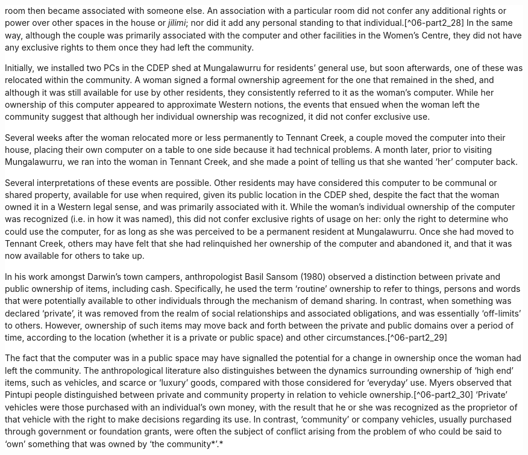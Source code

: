 room then became associated with someone else. An association with a
particular room did not confer any additional rights or power over other
spaces in the house or *jilimi*; nor did it add any personal standing to
that individual.[^06-part2_28] In the same way, although the couple was primarily
associated with the computer and other facilities in the Women’s Centre,
they did not have any exclusive rights to them once they had left the
community.

Initially, we installed two PCs in the CDEP shed at Mungalawurru for
residents’ general use, but soon afterwards, one of these was relocated
within the community. A woman signed a formal ownership agreement for
the one that remained in the shed, and although it was still available
for use by other residents, they consistently referred to it as the
woman’s computer. While her ownership of this computer appeared to
approximate Western notions, the events that ensued when the woman left
the community suggest that although her individual ownership was
recognized, it did not confer exclusive use.

Several weeks after the woman relocated more or less permanently to
Tennant Creek, a couple moved the computer into their house, placing
their own computer on a table to one side because it had technical
problems. A month later, prior to visiting Mungalawurru, we ran into the
woman in Tennant Creek, and she made a point of telling us that she
wanted ‘her’ computer back.

Several interpretations of these events are possible. Other residents
may have considered this computer to be communal or shared property,
available for use when required, given its public location in the CDEP
shed, despite the fact that the woman owned it in a Western legal sense,
and was primarily associated with it. While the woman’s individual
ownership of the computer was recognized (i.e. in how it was named),
this did not confer exclusive rights of usage on her: only the right to
determine who could use the computer, for as long as she was perceived
to be a permanent resident at Mungalawurru. Once she had moved to
Tennant Creek, others may have felt that she had relinquished her
ownership of the computer and abandoned it, and that it was now
available for others to take up.

In his work amongst Darwin’s town campers, anthropologist Basil Sansom
(1980) observed a distinction between private and public ownership of
items, including cash. Specifically, he used the term ‘routine’
ownership to refer to things, persons and words that were potentially
available to other individuals through the mechanism of demand sharing.
In contrast, when something was declared ‘private’, it was removed from
the realm of social relationships and associated obligations, and was
essentially ‘off-limits’ to others. However, ownership of such items may
move back and forth between the private and public domains over a period
of time, according to the location (whether it is a private or public
space) and other circumstances.[^06-part2_29]

The fact that the computer was in a public space may have signalled the
potential for a change in ownership once the woman had left the
community. The anthropological literature also distinguishes between the
dynamics surrounding ownership of ‘high end’ items, such as vehicles, and scarce or ‘luxury’ goods, compared with those considered for ‘everyday’
use. Myers observed that Pintupi people distinguished between private
and community property in relation to vehicle ownership.[^06-part2_30] ‘Private’
vehicles were those purchased with an individual’s own money, with the
result that he or she was recognized as the proprietor of that vehicle
with the right to make decisions regarding its use. In contrast,
‘community’ or company vehicles, usually purchased through government or
foundation grants, were often the subject of conflict arising from the
problem of who could be said to ‘own’ something that was owned by ‘the
community*’.*
